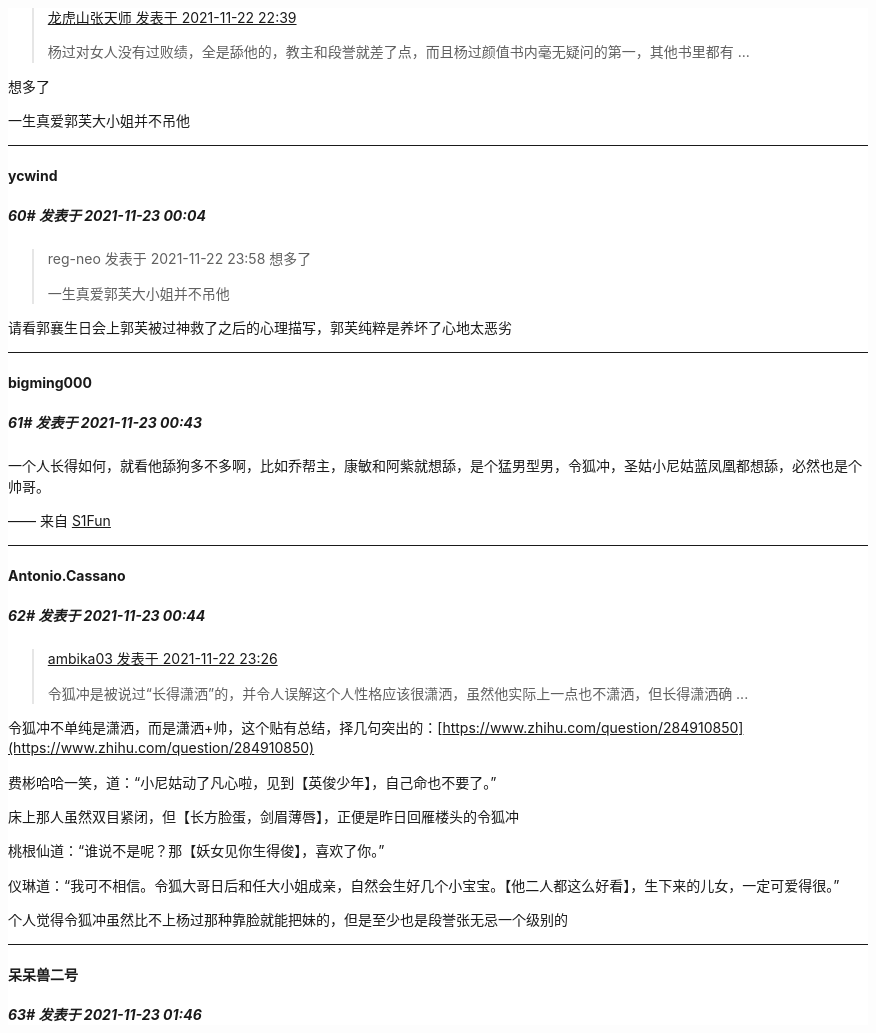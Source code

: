 <blockquote><a href="httphttps://bbs.saraba1st.com/2b/forum.php?mod=redirect&amp;goto=findpost&amp;pid=53656980&amp;ptid=2038867" target="_blank">龙虎山张天师 发表于 2021-11-22 22:39</a>

杨过对女人没有过败绩，全是舔他的，教主和段誉就差了点，而且杨过颜值书内毫无疑问的第一，其他书里都有 ...</blockquote>
想多了

一生真爱郭芙大小姐并不吊他

*****

####  ycwind  
##### 60#       发表于 2021-11-23 00:04

<blockquote>reg-neo 发表于 2021-11-22 23:58
想多了

一生真爱郭芙大小姐并不吊他</blockquote>
请看郭襄生日会上郭芙被过神救了之后的心理描写，郭芙纯粹是养坏了心地太恶劣



*****

####  bigming000  
##### 61#       发表于 2021-11-23 00:43

一个人长得如何，就看他舔狗多不多啊，比如乔帮主，康敏和阿紫就想舔，是个猛男型男，令狐冲，圣姑小尼姑蓝凤凰都想舔，必然也是个帅哥。

—— 来自 [S1Fun](https://s1fun.koalcat.com)

*****

####  Antonio.Cassano  
##### 62#       发表于 2021-11-23 00:44

<blockquote><a href="httphttps://bbs.saraba1st.com/2b/forum.php?mod=redirect&amp;goto=findpost&amp;pid=53657645&amp;ptid=2038867" target="_blank">ambika03 发表于 2021-11-22 23:26</a>

令狐冲是被说过“长得潇洒”的，并令人误解这个人性格应该很潇洒，虽然他实际上一点也不潇洒，但长得潇洒确 ...</blockquote>
令狐冲不单纯是潇洒，而是潇洒+帅，这个贴有总结，择几句突出的：[https://www.zhihu.com/question/284910850](https://www.zhihu.com/question/284910850)

费彬哈哈一笑，道：“小尼姑动了凡心啦，见到【英俊少年】，自己命也不要了。”

床上那人虽然双目紧闭，但【长方脸蛋，剑眉薄唇】，正便是昨日回雁楼头的令狐冲

桃根仙道：“谁说不是呢？那【妖女见你生得俊】，喜欢了你。”

仪琳道：“我可不相信。令狐大哥日后和任大小姐成亲，自然会生好几个小宝宝。【他二人都这么好看】，生下来的儿女，一定可爱得很。”

个人觉得令狐冲虽然比不上杨过那种靠脸就能把妹的，但是至少也是段誉张无忌一个级别的



*****

####  呆呆兽二号  
##### 63#       发表于 2021-11-23 01:46
